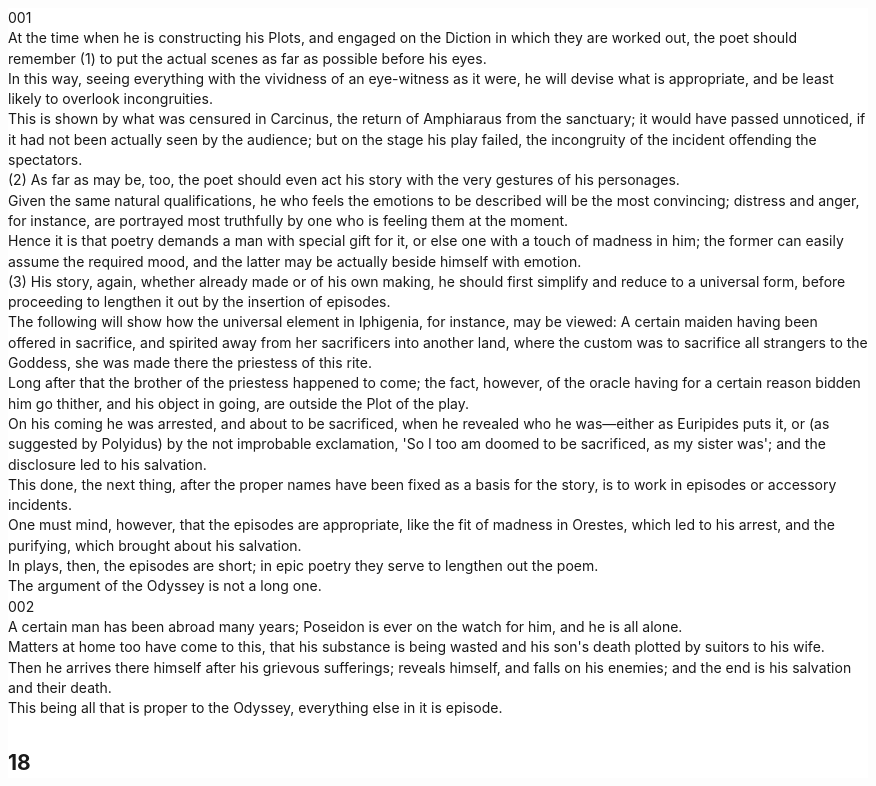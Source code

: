 <div class="speech"><span class="ref">001</span> <div class="sentence">  At the time when he is constructing his Plots, and engaged on the Diction in which they are worked out, the poet should remember (1) to put the actual scenes as far as possible before his eyes.</div><div class="sentence"> In this way, seeing everything with the vividness of an eye-witness as it were, he will devise what is appropriate, and be least likely to overlook incongruities.</div><div class="sentence"> This is shown by what was censured in Carcinus, the return of Amphiaraus from the sanctuary; it would have passed unnoticed, if it had not been actually seen by the audience; but on the stage his play failed, the incongruity of the incident offending the spectators.</div><div class="sentence"> (2) As far as may be, too, the poet should even act his story with the very gestures of his personages.</div><div class="sentence"> Given the same natural qualifications, he who feels the emotions to be described will be the most convincing; distress and anger, for instance, are portrayed most truthfully by one who is feeling them at the moment.</div><div class="sentence"> Hence it is that poetry demands a man with special gift for it, or else one with a touch of madness in him; the former can easily assume the required mood, and the latter may be actually beside himself with emotion.</div><div class="sentence"> (3) His story, again, whether already made or of his own making, he should first simplify and reduce to a universal form, before proceeding to lengthen it out by the insertion of episodes.</div><div class="sentence"> The following will show how the universal element in Iphigenia, for instance, may be viewed: A certain maiden having been offered in sacrifice, and spirited away from her sacrificers into another land, where the custom was to sacrifice all strangers to the Goddess, she was made there the priestess of this rite.</div><div class="sentence"> Long after that the brother of the priestess happened to come; the fact, however, of the oracle having for a certain reason bidden him go thither, and his object in going, are outside the Plot of the play.</div><div class="sentence"> On his coming he was arrested, and about to be sacrificed, when he revealed who he was—either as Euripides puts it, or (as suggested by Polyidus) by the not improbable exclamation, 'So I too am doomed to be sacrificed, as my sister was'; and the disclosure led to his salvation.</div><div class="sentence"> This done, the next thing, after the proper names have been fixed as a basis for the story, is to work in episodes or accessory incidents.</div><div class="sentence"> One must mind, however, that the episodes are appropriate, like the fit of madness in Orestes, which led to his arrest, and the purifying, which brought about his salvation.</div><div class="sentence"> In plays, then, the episodes are short; in epic poetry they serve to lengthen out the poem.</div><div class="sentence"> The argument of the Odyssey is not a long one.</div></div>
<div class="speech"><span class="ref">002</span> <div class="sentence">  A certain man has been abroad many years; Poseidon is ever on the watch for him, and he is all alone.</div><div class="sentence"> Matters at home too have come to this, that his substance is being wasted and his son's death plotted by suitors to his wife.</div><div class="sentence"> Then he arrives there himself after his grievous sufferings; reveals himself, and falls on his enemies; and the end is his salvation and their death.</div><div class="sentence"> This being all that is proper to the Odyssey, everything else in it is episode.</div></div>

</div><div id="link2H_4_0020" class="book_section">
<h2>18</h2>